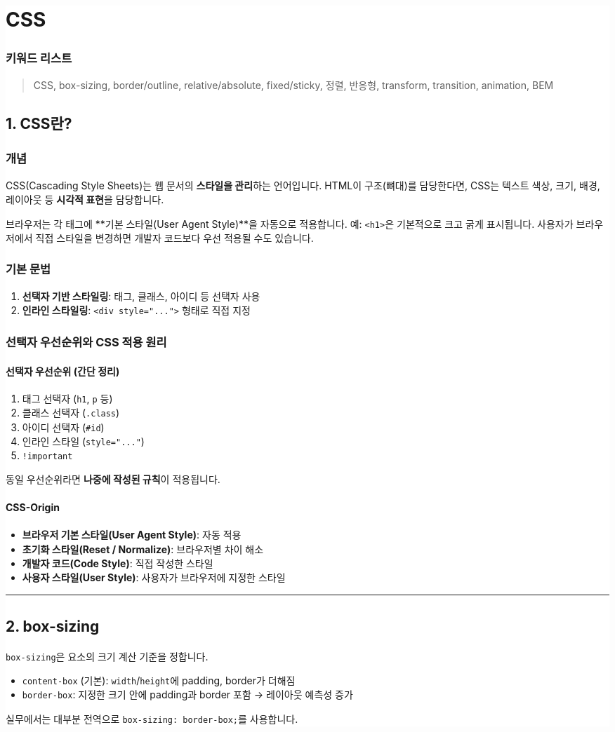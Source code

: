 # CSS

### 키워드 리스트

> CSS, box-sizing, border/outline, relative/absolute, fixed/sticky, 정렬, 반응형, transform, transition, animation, BEM

## 1. CSS란?

### 개념

CSS(Cascading Style Sheets)는 웹 문서의 **스타일을 관리**하는 언어입니다.
HTML이 구조(뼈대)를 담당한다면, CSS는 텍스트 색상, 크기, 배경, 레이아웃 등 **시각적 표현**을 담당합니다.

브라우저는 각 태그에 \*\*기본 스타일(User Agent Style)\*\*을 자동으로 적용합니다. 예: `<h1>`은 기본적으로 크고 굵게 표시됩니다.
사용자가 브라우저에서 직접 스타일을 변경하면 개발자 코드보다 우선 적용될 수도 있습니다.

### 기본 문법

1. **선택자 기반 스타일링**: 태그, 클래스, 아이디 등 선택자 사용
2. **인라인 스타일링**: `<div style="...">` 형태로 직접 지정

### 선택자 우선순위와 CSS 적용 원리

#### 선택자 우선순위 (간단 정리)

1. 태그 선택자 (`h1`, `p` 등)
2. 클래스 선택자 (`.class`)
3. 아이디 선택자 (`#id`)
4. 인라인 스타일 (`style="..."`)
5. `!important`

동일 우선순위라면 **나중에 작성된 규칙**이 적용됩니다.

#### CSS-Origin

* **브라우저 기본 스타일(User Agent Style)**: 자동 적용
* **초기화 스타일(Reset / Normalize)**: 브라우저별 차이 해소
* **개발자 코드(Code Style)**: 직접 작성한 스타일
* **사용자 스타일(User Style)**: 사용자가 브라우저에 지정한 스타일

---

## 2. box-sizing

`box-sizing`은 요소의 크기 계산 기준을 정합니다.

* `content-box` (기본): `width`/`height`에 padding, border가 더해짐
* `border-box`: 지정한 크기 안에 padding과 border 포함 → 레이아웃 예측성 증가

실무에서는 대부분 전역으로 `box-sizing: border-box;`를 사용합니다.
